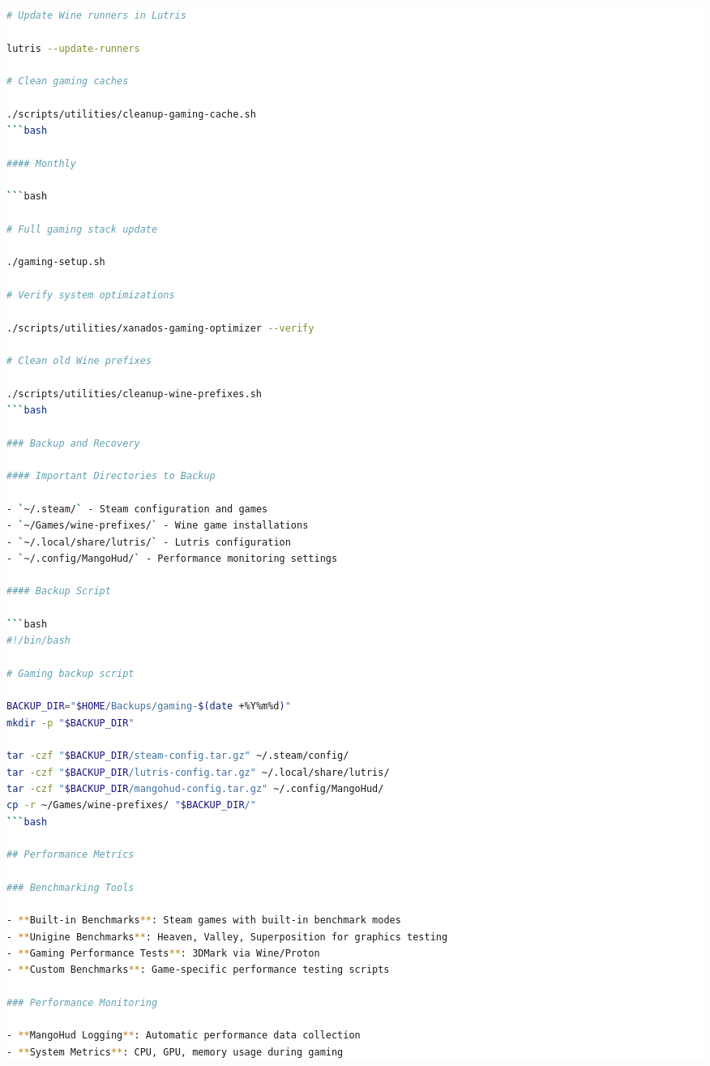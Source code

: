 ```bash
# Update Wine runners in Lutris

lutris --update-runners

# Clean gaming caches

./scripts/utilities/cleanup-gaming-cache.sh
```bash

#### Monthly

```bash

# Full gaming stack update

./gaming-setup.sh

# Verify system optimizations

./scripts/utilities/xanados-gaming-optimizer --verify

# Clean old Wine prefixes

./scripts/utilities/cleanup-wine-prefixes.sh
```bash

### Backup and Recovery

#### Important Directories to Backup

- `~/.steam/` - Steam configuration and games
- `~/Games/wine-prefixes/` - Wine game installations
- `~/.local/share/lutris/` - Lutris configuration
- `~/.config/MangoHud/` - Performance monitoring settings

#### Backup Script

```bash
#!/bin/bash

# Gaming backup script

BACKUP_DIR="$HOME/Backups/gaming-$(date +%Y%m%d)"
mkdir -p "$BACKUP_DIR"

tar -czf "$BACKUP_DIR/steam-config.tar.gz" ~/.steam/config/
tar -czf "$BACKUP_DIR/lutris-config.tar.gz" ~/.local/share/lutris/
tar -czf "$BACKUP_DIR/mangohud-config.tar.gz" ~/.config/MangoHud/
cp -r ~/Games/wine-prefixes/ "$BACKUP_DIR/"
```bash

## Performance Metrics

### Benchmarking Tools

- **Built-in Benchmarks**: Steam games with built-in benchmark modes
- **Unigine Benchmarks**: Heaven, Valley, Superposition for graphics testing
- **Gaming Performance Tests**: 3DMark via Wine/Proton
- **Custom Benchmarks**: Game-specific performance testing scripts

### Performance Monitoring

- **MangoHud Logging**: Automatic performance data collection
- **System Metrics**: CPU, GPU, memory usage during gaming
```